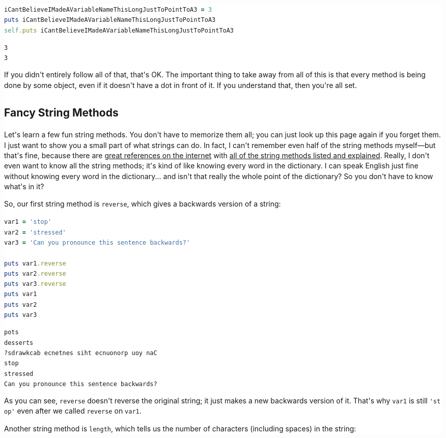 ~~~~ ruby
iCantBelieveIMadeAVariableNameThisLongJustToPointToA3 = 3
puts iCantBelieveIMadeAVariableNameThisLongJustToPointToA3
self.puts iCantBelieveIMadeAVariableNameThisLongJustToPointToA3
~~~~

~~~~ text
3
3
~~~~

If you didn't entirely follow all of that, that's OK. The important thing to take away from all of this is that every method is being done by some object, even if it doesn't have a dot in front of it. If you understand that, then you're all set.

## Fancy String Methods

Let's learn a few fun string methods. You don't have to memorize them all; you can just look up this page again if you forget them. I just want to show you a small part of what strings can do. In fact, I can't remember even half of the string methods myself—but that's fine, because there are [great references on the internet](http://ruby-doc.org/core-2.2.1/) with [all of the string methods listed and explained](http://ruby-doc.org/core-2.2.1/String.html).  Really, I don't even want to know all the string methods; it's kind of like knowing every word in the dictionary. I can speak English just fine without knowing every word in the dictionary... and isn't that really the whole point of the dictionary? So you don't have to know what's in it?

So, our first string method is `reverse`, which gives a backwards version of a string:

~~~~ ruby
var1 = 'stop'
var2 = 'stressed'
var3 = 'Can you pronounce this sentence backwards?'

puts var1.reverse
puts var2.reverse
puts var3.reverse
puts var1
puts var2
puts var3
~~~~

~~~~ text
pots
desserts
?sdrawkcab ecnetnes siht ecnuonorp uoy naC
stop
stressed
Can you pronounce this sentence backwards?
~~~~

As you can see, `reverse` doesn't reverse the original string; it just makes a new backwards version of it. That's why `var1` is still `'stop'` even after we called `reverse` on `var1`.

Another string method is `length`, which tells us the number of characters (including spaces) in the string:
